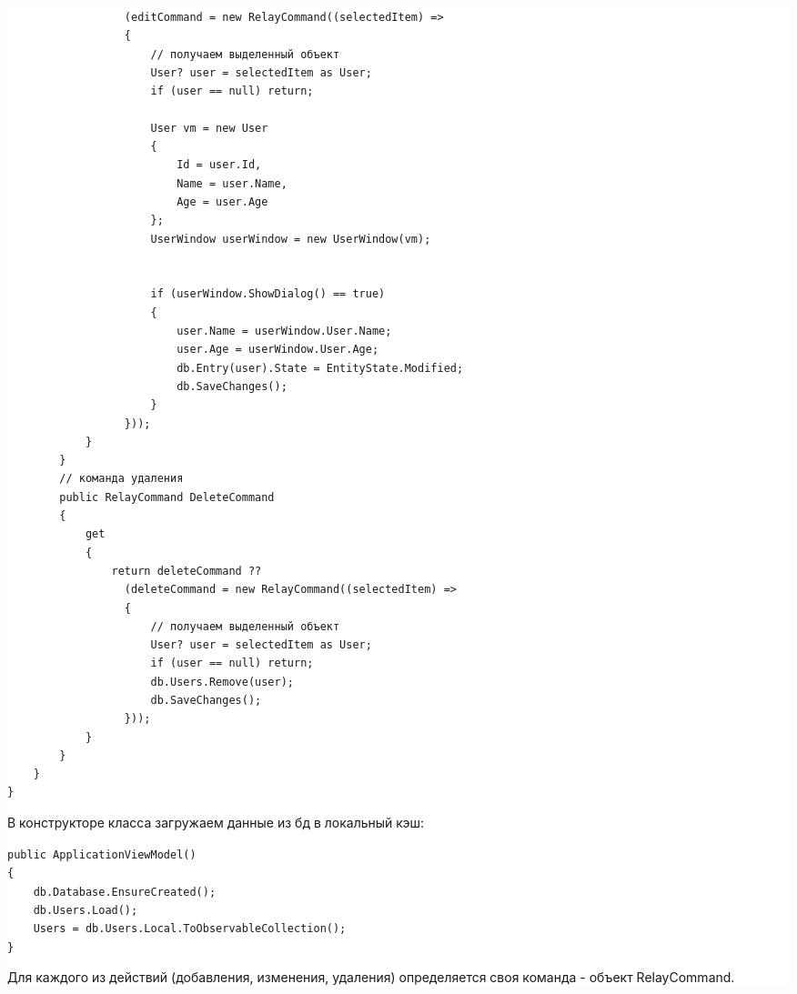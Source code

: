 ```Csharp
                  (editCommand = new RelayCommand((selectedItem) =>
                  {
                      // получаем выделенный объект
                      User? user = selectedItem as User;
                      if (user == null) return;
 
                      User vm = new User
                      {
                          Id = user.Id,
                          Name = user.Name,
                          Age = user.Age
                      };
                      UserWindow userWindow = new UserWindow(vm);
 
 
                      if (userWindow.ShowDialog() == true)
                      {
                          user.Name = userWindow.User.Name;
                          user.Age = userWindow.User.Age;
                          db.Entry(user).State = EntityState.Modified;
                          db.SaveChanges();
                      }
                  }));
            }
        }
        // команда удаления
        public RelayCommand DeleteCommand
        {
            get
            {
                return deleteCommand ??
                  (deleteCommand = new RelayCommand((selectedItem) =>
                  {
                      // получаем выделенный объект
                      User? user = selectedItem as User;
                      if (user == null) return;
                      db.Users.Remove(user);
                      db.SaveChanges();
                  }));
            }
        }
    }
}
```

В конструкторе класса загружаем данные из бд в локальный кэш:

```Csharp
public ApplicationViewModel()
{
    db.Database.EnsureCreated();
    db.Users.Load();
    Users = db.Users.Local.ToObservableCollection(); 
}
```
Для каждого из действий (добавления, изменения, удаления) определяется своя команда - объект RelayCommand.
